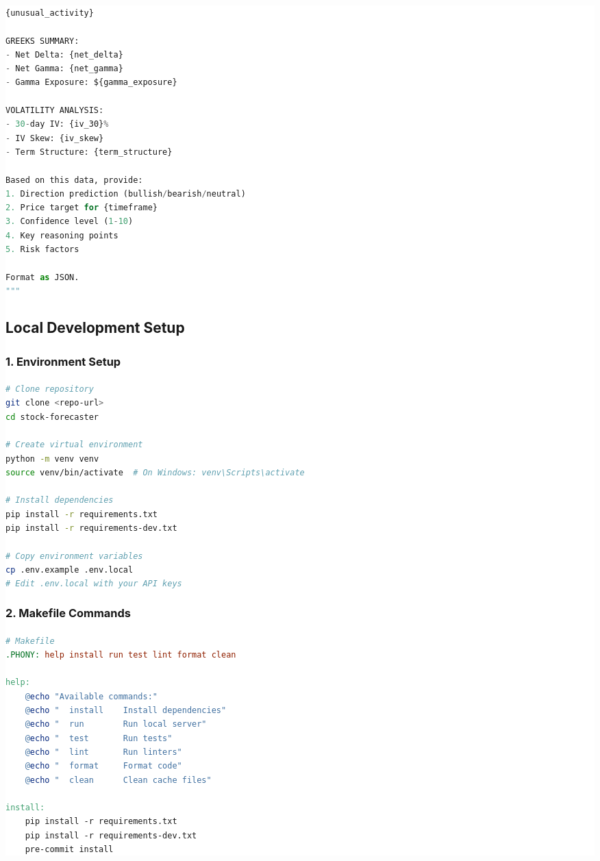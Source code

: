 ```python
{unusual_activity}

GREEKS SUMMARY:
- Net Delta: {net_delta}
- Net Gamma: {net_gamma}
- Gamma Exposure: ${gamma_exposure}

VOLATILITY ANALYSIS:
- 30-day IV: {iv_30}%
- IV Skew: {iv_skew}
- Term Structure: {term_structure}

Based on this data, provide:
1. Direction prediction (bullish/bearish/neutral)
2. Price target for {timeframe}
3. Confidence level (1-10)
4. Key reasoning points
5. Risk factors

Format as JSON.
"""
```

## Local Development Setup

### 1. Environment Setup
```bash
# Clone repository
git clone <repo-url>
cd stock-forecaster

# Create virtual environment
python -m venv venv
source venv/bin/activate  # On Windows: venv\Scripts\activate

# Install dependencies
pip install -r requirements.txt
pip install -r requirements-dev.txt

# Copy environment variables
cp .env.example .env.local
# Edit .env.local with your API keys
```

### 2. Makefile Commands
```makefile
# Makefile
.PHONY: help install run test lint format clean

help:
	@echo "Available commands:"
	@echo "  install    Install dependencies"
	@echo "  run        Run local server"
	@echo "  test       Run tests"
	@echo "  lint       Run linters"
	@echo "  format     Format code"
	@echo "  clean      Clean cache files"

install:
	pip install -r requirements.txt
	pip install -r requirements-dev.txt
	pre-commit install
```